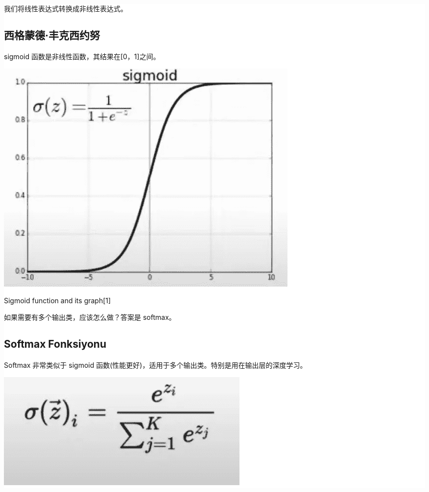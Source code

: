 我们将线性表达式转换成非线性表达式。

## 西格蒙德·丰克西约努

sigmoid 函数是非线性函数，其结果在[0，1]之间。

![](img/76c30d7e7235fd1bc1aef92c57e29086.png)

Sigmoid function and its graph[1]

如果需要有多个输出类，应该怎么做？答案是 softmax。

## Softmax Fonksiyonu

Softmax 非常类似于 sigmoid 函数(性能更好)，适用于多个输出类。特别是用在输出层的深度学习。

![](img/c9221ded4f58776e57c57114f68903cb.png)
